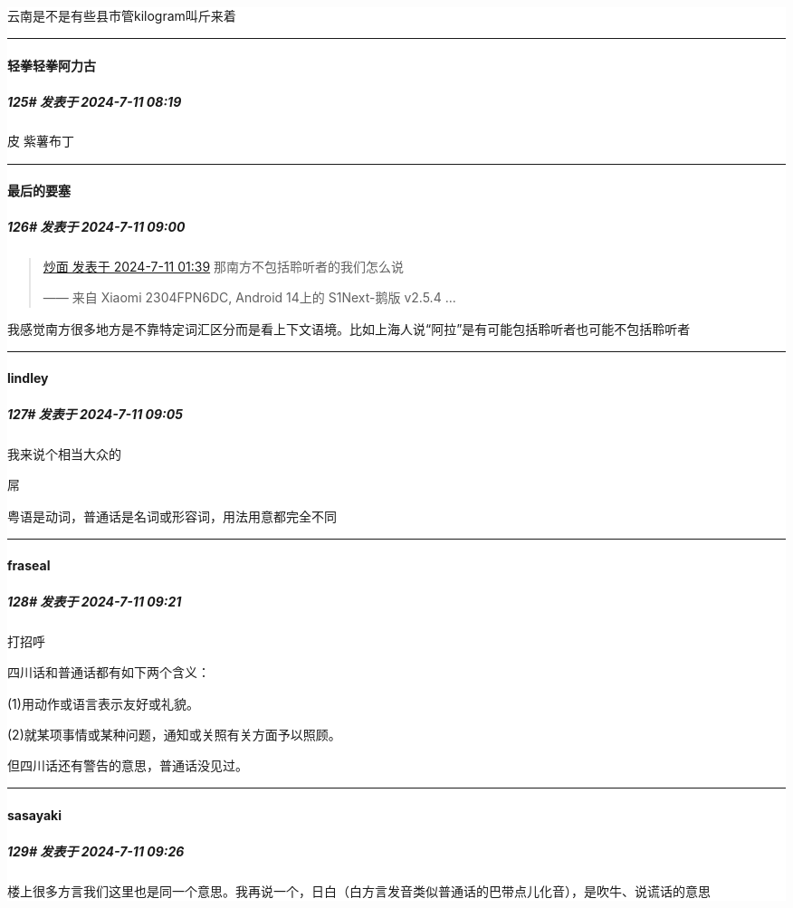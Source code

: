 云南是不是有些县市管kilogram叫斤来着


*****

####  轻拳轻拳阿力古  
##### 125#       发表于 2024-7-11 08:19

皮
紫薯布丁


*****

####  最后的要塞  
##### 126#       发表于 2024-7-11 09:00

<blockquote><a href="httphttps://bbs.saraba1st.com/2b/forum.php?mod=redirect&amp;goto=findpost&amp;pid=65547597&amp;ptid=2190768" target="_blank">炒面 发表于 2024-7-11 01:39</a>
那南方不包括聆听者的我们怎么说

—— 来自 Xiaomi 2304FPN6DC, Android 14上的 S1Next-鹅版 v2.5.4 ...</blockquote>
我感觉南方很多地方是不靠特定词汇区分而是看上下文语境。比如上海人说“阿拉”是有可能包括聆听者也可能不包括聆听者

*****

####  lindley  
##### 127#       发表于 2024-7-11 09:05

我来说个相当大众的

屌

粤语是动词，普通话是名词或形容词，用法用意都完全不同


*****

####  fraseal  
##### 128#       发表于 2024-7-11 09:21

打招呼

四川话和普通话都有如下两个含义：

(1)用动作或语言表示友好或礼貌。

(2)就某项事情或某种问题，通知或关照有关方面予以照顾。

但四川话还有警告的意思，普通话没见过。

*****

####  sasayaki  
##### 129#       发表于 2024-7-11 09:26

楼上很多方言我们这里也是同一个意思。我再说一个，日白（白方言发音类似普通话的巴带点儿化音），是吹牛、说谎话的意思

